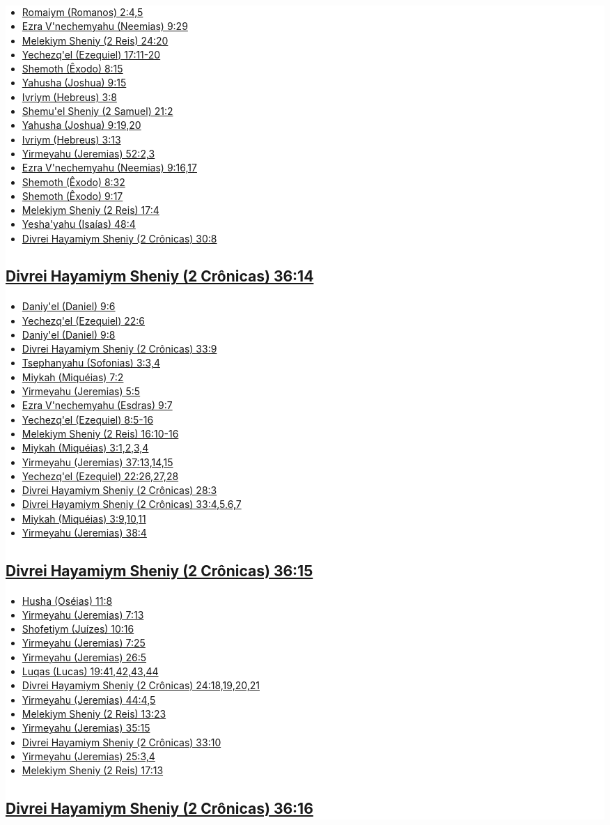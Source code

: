 - [Romaiym (Romanos) 2:4,5](https://bible.ozzuu.com/pt_yah/Rom/2#4)
- [Ezra V'nechemyahu (Neemias) 9:29](https://bible.ozzuu.com/pt_yah/Neh/9#29)
- [Melekiym Sheniy (2 Reis) 24:20](https://bible.ozzuu.com/pt_yah/2Ki/24#20)
- [Yechezq'el (Ezequiel) 17:11-20](https://bible.ozzuu.com/pt_yah/Eze/17#11)
- [Shemoth (Êxodo) 8:15](https://bible.ozzuu.com/pt_yah/Exo/8#15)
- [Yahusha (Joshua) 9:15](https://bible.ozzuu.com/pt_yah/Jos/9#15)
- [Ivriym (Hebreus) 3:8](https://bible.ozzuu.com/pt_yah/Heb/3#8)
- [Shemu'el Sheniy (2 Samuel) 21:2](https://bible.ozzuu.com/pt_yah/2Sm/21#2)
- [Yahusha (Joshua) 9:19,20](https://bible.ozzuu.com/pt_yah/Jos/9#19)
- [Ivriym (Hebreus) 3:13](https://bible.ozzuu.com/pt_yah/Heb/3#13)
- [Yirmeyahu (Jeremias) 52:2,3](https://bible.ozzuu.com/pt_yah/Jer/52#2)
- [Ezra V'nechemyahu (Neemias) 9:16,17](https://bible.ozzuu.com/pt_yah/Neh/9#16)
- [Shemoth (Êxodo) 8:32](https://bible.ozzuu.com/pt_yah/Exo/8#32)
- [Shemoth (Êxodo) 9:17](https://bible.ozzuu.com/pt_yah/Exo/9#17)
- [Melekiym Sheniy (2 Reis) 17:4](https://bible.ozzuu.com/pt_yah/2Ki/17#4)
- [Yesha'yahu (Isaías) 48:4](https://bible.ozzuu.com/pt_yah/Isa/48#4)
- [Divrei Hayamiym Sheniy (2 Crônicas) 30:8](https://bible.ozzuu.com/pt_yah/2Ch/30#8)
<h2 id="14"><a href="https://bible.ozzuu.com/pt_yah/2Ch/36#14" target="_blank">Divrei Hayamiym Sheniy (2 Crônicas) 36:14</a></h2>

- [Daniy'el (Daniel) 9:6](https://bible.ozzuu.com/pt_yah/Dan/9#6)
- [Yechezq'el (Ezequiel) 22:6](https://bible.ozzuu.com/pt_yah/Eze/22#6)
- [Daniy'el (Daniel) 9:8](https://bible.ozzuu.com/pt_yah/Dan/9#8)
- [Divrei Hayamiym Sheniy (2 Crônicas) 33:9](https://bible.ozzuu.com/pt_yah/2Ch/33#9)
- [Tsephanyahu (Sofonias) 3:3,4](https://bible.ozzuu.com/pt_yah/Zep/3#3)
- [Miykah (Miquéias) 7:2](https://bible.ozzuu.com/pt_yah/Mic/7#2)
- [Yirmeyahu (Jeremias) 5:5](https://bible.ozzuu.com/pt_yah/Jer/5#5)
- [Ezra V'nechemyahu (Esdras) 9:7](https://bible.ozzuu.com/pt_yah/1Ez/9#7)
- [Yechezq'el (Ezequiel) 8:5-16](https://bible.ozzuu.com/pt_yah/Eze/8#5)
- [Melekiym Sheniy (2 Reis) 16:10-16](https://bible.ozzuu.com/pt_yah/2Ki/16#10)
- [Miykah (Miquéias) 3:1,2,3,4](https://bible.ozzuu.com/pt_yah/Mic/3#1)
- [Yirmeyahu (Jeremias) 37:13,14,15](https://bible.ozzuu.com/pt_yah/Jer/37#13)
- [Yechezq'el (Ezequiel) 22:26,27,28](https://bible.ozzuu.com/pt_yah/Eze/22#26)
- [Divrei Hayamiym Sheniy (2 Crônicas) 28:3](https://bible.ozzuu.com/pt_yah/2Ch/28#3)
- [Divrei Hayamiym Sheniy (2 Crônicas) 33:4,5,6,7](https://bible.ozzuu.com/pt_yah/2Ch/33#4)
- [Miykah (Miquéias) 3:9,10,11](https://bible.ozzuu.com/pt_yah/Mic/3#9)
- [Yirmeyahu (Jeremias) 38:4](https://bible.ozzuu.com/pt_yah/Jer/38#4)
<h2 id="15"><a href="https://bible.ozzuu.com/pt_yah/2Ch/36#15" target="_blank">Divrei Hayamiym Sheniy (2 Crônicas) 36:15</a></h2>

- [Husha (Oséias) 11:8](https://bible.ozzuu.com/pt_yah/Hos/11#8)
- [Yirmeyahu (Jeremias) 7:13](https://bible.ozzuu.com/pt_yah/Jer/7#13)
- [Shofetiym (Juízes) 10:16](https://bible.ozzuu.com/pt_yah/Jdg/10#16)
- [Yirmeyahu (Jeremias) 7:25](https://bible.ozzuu.com/pt_yah/Jer/7#25)
- [Yirmeyahu (Jeremias) 26:5](https://bible.ozzuu.com/pt_yah/Jer/26#5)
- [Luqas (Lucas) 19:41,42,43,44](https://bible.ozzuu.com/pt_yah/Luk/19#41)
- [Divrei Hayamiym Sheniy (2 Crônicas) 24:18,19,20,21](https://bible.ozzuu.com/pt_yah/2Ch/24#18)
- [Yirmeyahu (Jeremias) 44:4,5](https://bible.ozzuu.com/pt_yah/Jer/44#4)
- [Melekiym Sheniy (2 Reis) 13:23](https://bible.ozzuu.com/pt_yah/2Ki/13#23)
- [Yirmeyahu (Jeremias) 35:15](https://bible.ozzuu.com/pt_yah/Jer/35#15)
- [Divrei Hayamiym Sheniy (2 Crônicas) 33:10](https://bible.ozzuu.com/pt_yah/2Ch/33#10)
- [Yirmeyahu (Jeremias) 25:3,4](https://bible.ozzuu.com/pt_yah/Jer/25#3)
- [Melekiym Sheniy (2 Reis) 17:13](https://bible.ozzuu.com/pt_yah/2Ki/17#13)
<h2 id="16"><a href="https://bible.ozzuu.com/pt_yah/2Ch/36#16" target="_blank">Divrei Hayamiym Sheniy (2 Crônicas) 36:16</a></h2>
